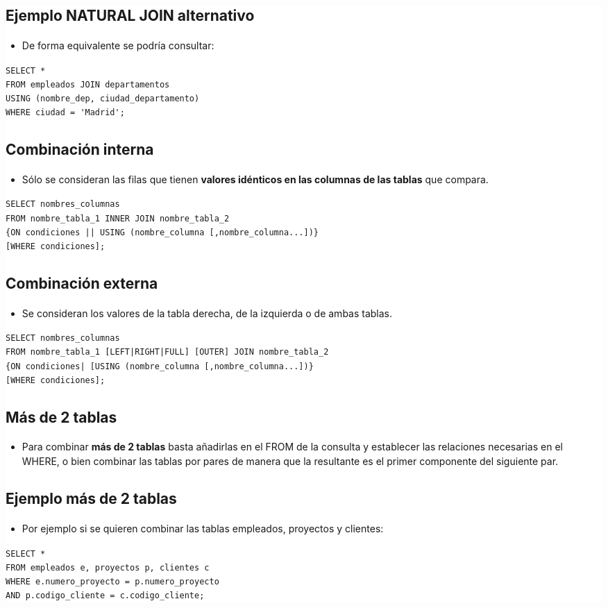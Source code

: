 ## Ejemplo NATURAL JOIN alternativo

- De forma equivalente se podría consultar:

~~~{.sql}
SELECT *
FROM empleados JOIN departamentos
USING (nombre_dep, ciudad_departamento)
WHERE ciudad = 'Madrid';
~~~

## Combinación interna

- Sólo se consideran las filas que tienen **valores idénticos en las
columnas de las tablas** que compara.

~~~{.sql}
SELECT nombres_columnas
FROM nombre_tabla_1 INNER JOIN nombre_tabla_2
{ON condiciones || USING (nombre_columna [,nombre_columna...])}
[WHERE condiciones];
~~~

## Combinación externa

- Se consideran los valores de la tabla derecha,
de la izquierda o de ambas tablas.

~~~{.sql}
SELECT nombres_columnas
FROM nombre_tabla_1 [LEFT|RIGHT|FULL] [OUTER] JOIN nombre_tabla_2
{ON condiciones| [USING (nombre_columna [,nombre_columna...])}
[WHERE condiciones];
~~~

## Más de 2 tablas

- Para combinar **más de 2 tablas** basta añadirlas en
el FROM de la consulta y establecer las
relaciones necesarias en el WHERE, o bien
combinar las tablas por pares de manera que
la resultante es el primer componente del
siguiente par.

## Ejemplo más de 2 tablas

- Por ejemplo si se quieren combinar las tablas
empleados, proyectos y clientes:

~~~{.sql}
SELECT *
FROM empleados e, proyectos p, clientes c
WHERE e.numero_proyecto = p.numero_proyecto
AND p.codigo_cliente = c.codigo_cliente;
~~~
